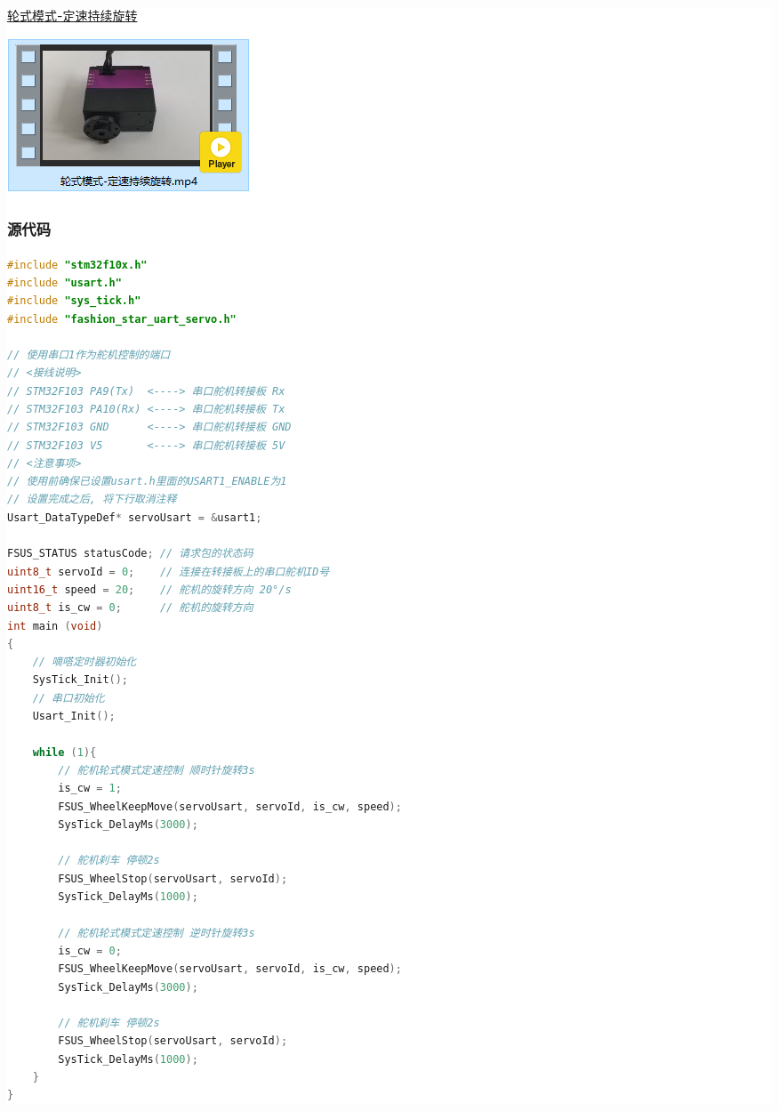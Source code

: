 [轮式模式-定速持续旋转](http://v.qq.com/x/page/o30459vwv0n.html)

![](./image/轮式模式-定速持续旋转.png)



### 源代码

```c
#include "stm32f10x.h"
#include "usart.h"
#include "sys_tick.h"
#include "fashion_star_uart_servo.h"

// 使用串口1作为舵机控制的端口
// <接线说明>
// STM32F103 PA9(Tx)  <----> 串口舵机转接板 Rx
// STM32F103 PA10(Rx) <----> 串口舵机转接板 Tx
// STM32F103 GND 	  <----> 串口舵机转接板 GND
// STM32F103 V5 	  <----> 串口舵机转接板 5V
// <注意事项>
// 使用前确保已设置usart.h里面的USART1_ENABLE为1
// 设置完成之后, 将下行取消注释
Usart_DataTypeDef* servoUsart = &usart1; 

FSUS_STATUS statusCode; // 请求包的状态码
uint8_t servoId = 0; 	// 连接在转接板上的串口舵机ID号
uint16_t speed = 20; 	// 舵机的旋转方向 20°/s
uint8_t is_cw = 0; 		// 舵机的旋转方向
int main (void)
{
	// 嘀嗒定时器初始化
	SysTick_Init();
	// 串口初始化
	Usart_Init();
	
	while (1){
		// 舵机轮式模式定速控制 顺时针旋转3s
		is_cw = 1;
		FSUS_WheelKeepMove(servoUsart, servoId, is_cw, speed);
		SysTick_DelayMs(3000);
		
		// 舵机刹车 停顿2s 
		FSUS_WheelStop(servoUsart, servoId);
		SysTick_DelayMs(1000);
		
		// 舵机轮式模式定速控制 逆时针旋转3s
		is_cw = 0;
		FSUS_WheelKeepMove(servoUsart, servoId, is_cw, speed);
		SysTick_DelayMs(3000);
		
		// 舵机刹车 停顿2s 
		FSUS_WheelStop(servoUsart, servoId);
		SysTick_DelayMs(1000);
	}
}
```